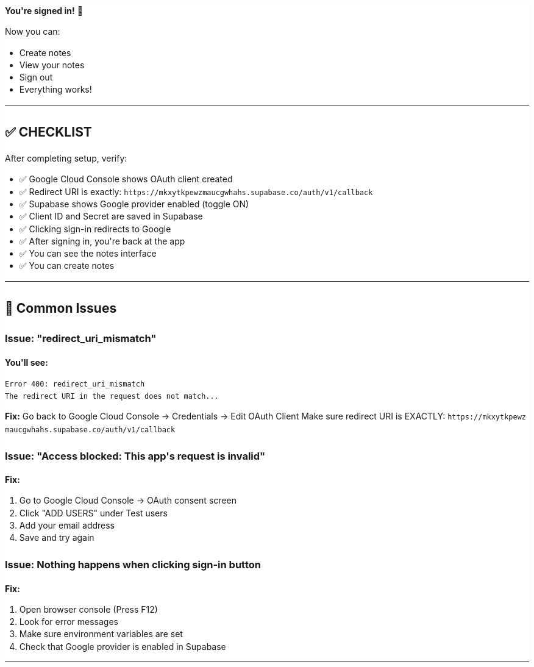 **You're signed in!** 🎉

Now you can:
- Create notes
- View your notes
- Sign out
- Everything works!

---

## ✅ CHECKLIST

After completing setup, verify:

- ✅ Google Cloud Console shows OAuth client created
- ✅ Redirect URI is exactly: `https://mkxytkpewzmaucgwhahs.supabase.co/auth/v1/callback`
- ✅ Supabase shows Google provider enabled (toggle ON)
- ✅ Client ID and Secret are saved in Supabase
- ✅ Clicking sign-in redirects to Google
- ✅ After signing in, you're back at the app
- ✅ You can see the notes interface
- ✅ You can create notes

---

## 🐛 Common Issues

### Issue: "redirect_uri_mismatch"
**You'll see:**
```
Error 400: redirect_uri_mismatch
The redirect URI in the request does not match...
```

**Fix:** Go back to Google Cloud Console → Credentials → Edit OAuth Client
Make sure redirect URI is EXACTLY: 
`https://mkxytkpewzmaucgwhahs.supabase.co/auth/v1/callback`

### Issue: "Access blocked: This app's request is invalid"
**Fix:** 
1. Go to Google Cloud Console → OAuth consent screen
2. Click "ADD USERS" under Test users
3. Add your email address
4. Save and try again

### Issue: Nothing happens when clicking sign-in button
**Fix:**
1. Open browser console (Press F12)
2. Look for error messages
3. Make sure environment variables are set
4. Check that Google provider is enabled in Supabase

---